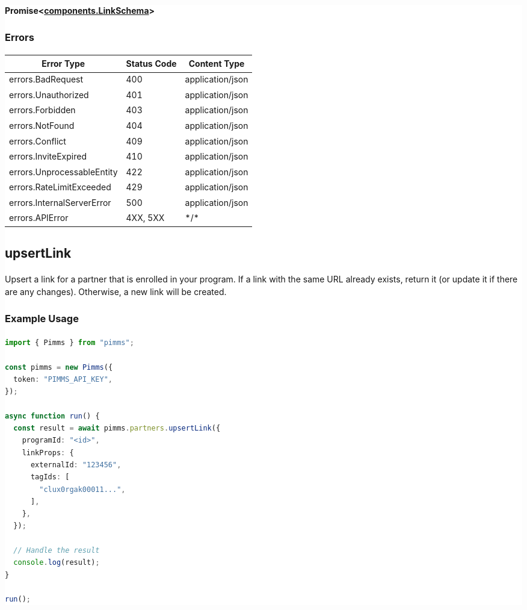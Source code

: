 **Promise\<[components.LinkSchema](../../models/components/linkschema.md)\>**

### Errors

| Error Type                 | Status Code                | Content Type               |
| -------------------------- | -------------------------- | -------------------------- |
| errors.BadRequest          | 400                        | application/json           |
| errors.Unauthorized        | 401                        | application/json           |
| errors.Forbidden           | 403                        | application/json           |
| errors.NotFound            | 404                        | application/json           |
| errors.Conflict            | 409                        | application/json           |
| errors.InviteExpired       | 410                        | application/json           |
| errors.UnprocessableEntity | 422                        | application/json           |
| errors.RateLimitExceeded   | 429                        | application/json           |
| errors.InternalServerError | 500                        | application/json           |
| errors.APIError            | 4XX, 5XX                   | \*/\*                      |

## upsertLink

Upsert a link for a partner that is enrolled in your program. If a link with the same URL already exists, return it (or update it if there are any changes). Otherwise, a new link will be created.

### Example Usage

```typescript
import { Pimms } from "pimms";

const pimms = new Pimms({
  token: "PIMMS_API_KEY",
});

async function run() {
  const result = await pimms.partners.upsertLink({
    programId: "<id>",
    linkProps: {
      externalId: "123456",
      tagIds: [
        "clux0rgak00011...",
      ],
    },
  });

  // Handle the result
  console.log(result);
}

run();
```

